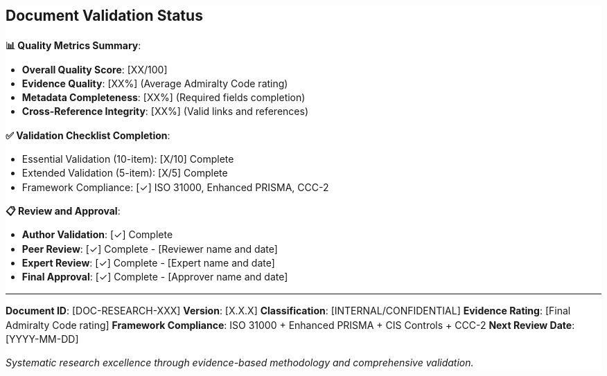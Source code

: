 ## Document Validation Status

**📊 Quality Metrics Summary**:
- **Overall Quality Score**: [XX/100]
- **Evidence Quality**: [XX%] (Average Admiralty Code rating)
- **Metadata Completeness**: [XX%] (Required fields completion)
- **Cross-Reference Integrity**: [XX%] (Valid links and references)

**✅ Validation Checklist Completion**:
- Essential Validation (10-item): [X/10] Complete
- Extended Validation (5-item): [X/5] Complete
- Framework Compliance: [✓] ISO 31000, Enhanced PRISMA, CCC-2

**📋 Review and Approval**:
- **Author Validation**: [✓] Complete
- **Peer Review**: [✓] Complete - [Reviewer name and date]
- **Expert Review**: [✓] Complete - [Expert name and date]
- **Final Approval**: [✓] Complete - [Approver name and date]

---

**Document ID**: [DOC-RESEARCH-XXX]
**Version**: [X.X.X]
**Classification**: [INTERNAL/CONFIDENTIAL]
**Evidence Rating**: [Final Admiralty Code rating]
**Framework Compliance**: ISO 31000 + Enhanced PRISMA + CIS Controls + CCC-2
**Next Review Date**: [YYYY-MM-DD]

*Systematic research excellence through evidence-based methodology and comprehensive validation.*